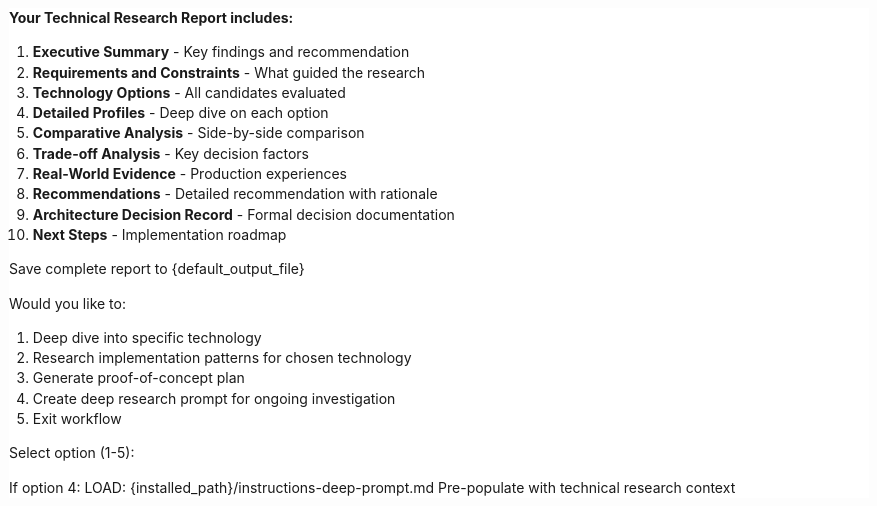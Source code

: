 **Your Technical Research Report includes:**

1. **Executive Summary** - Key findings and recommendation
2. **Requirements and Constraints** - What guided the research
3. **Technology Options** - All candidates evaluated
4. **Detailed Profiles** - Deep dive on each option
5. **Comparative Analysis** - Side-by-side comparison
6. **Trade-off Analysis** - Key decision factors
7. **Real-World Evidence** - Production experiences
8. **Recommendations** - Detailed recommendation with rationale
9. **Architecture Decision Record** - Formal decision documentation
10. **Next Steps** - Implementation roadmap

<action>Save complete report to {default_output_file}</action>

<ask>Would you like to:

1. Deep dive into specific technology
2. Research implementation patterns for chosen technology
3. Generate proof-of-concept plan
4. Create deep research prompt for ongoing investigation
5. Exit workflow

Select option (1-5):</ask>

<check>If option 4:</check>
<action>LOAD: {installed_path}/instructions-deep-prompt.md</action>
<action>Pre-populate with technical research context</action>

</step>

</workflow>

